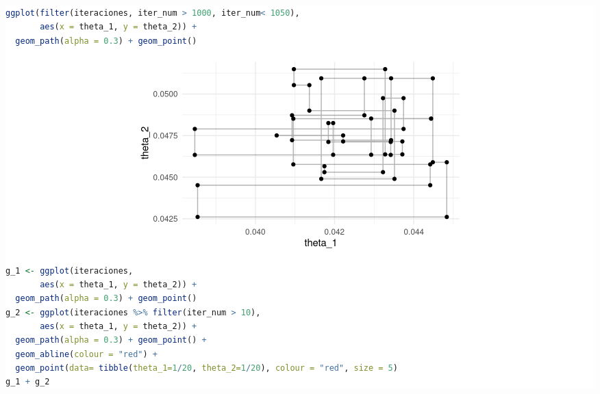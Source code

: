 
```r
ggplot(filter(iteraciones, iter_num > 1000, iter_num< 1050), 
       aes(x = theta_1, y = theta_2)) + 
  geom_path(alpha = 0.3) + geom_point() 
```

<img src="16-bayes-mcmc_files/figure-html/unnamed-chunk-51-1.png" width="480" style="display: block; margin: auto;" />


```r
g_1 <- ggplot(iteraciones, 
       aes(x = theta_1, y = theta_2)) + 
  geom_path(alpha = 0.3) + geom_point() 
g_2 <- ggplot(iteraciones %>% filter(iter_num > 10), 
       aes(x = theta_1, y = theta_2)) + 
  geom_path(alpha = 0.3) + geom_point() +
  geom_abline(colour = "red") +
  geom_point(data= tibble(theta_1=1/20, theta_2=1/20), colour = "red", size = 5)
g_1 + g_2
```

